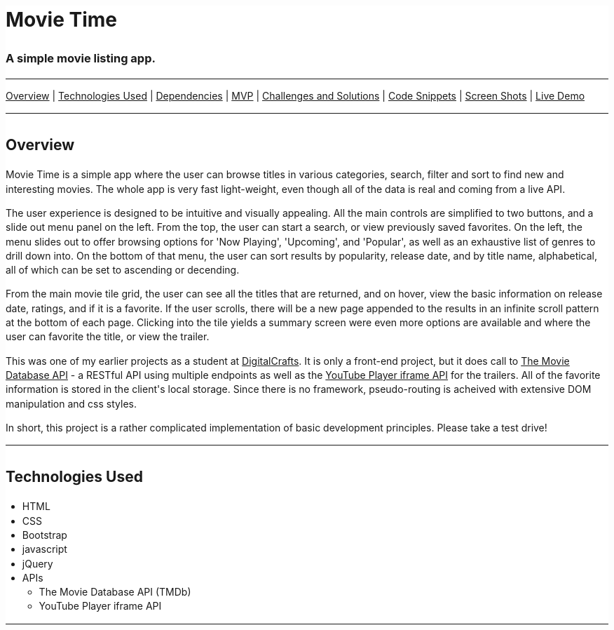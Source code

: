 # Movie Time
### A simple movie listing app.

***

[Overview](https://github.com/AndyTuttle12/movie-app#overview)	|	[Technologies Used](https://github.com/AndyTuttle12/movie-app#technologies-used)	|	[Dependencies](https://github.com/AndyTuttle12/movie-app#dependencies)	|	[MVP](https://github.com/AndyTuttle12/movie-app#mvp)	|	[Challenges and Solutions](https://github.com/AndyTuttle12/movie-app#challenges-and-solutions)	|	[Code Snippets](https://github.com/AndyTuttle12/movie-app#code-snippets)   |   [Screen Shots](https://github.com/AndyTuttle12/movie-app#screen-shots)   |   [Live Demo](https://github.com/AndyTuttle12/movie-app#live-demo)

---

## Overview
Movie Time is a simple app where the user can browse titles in various categories, search, filter and sort to find new and interesting movies. The whole app is very fast light-weight, even though all of the data is real and coming from a live API. 

The user experience is designed to be intuitive and visually appealing. All the main controls are simplified to two buttons, and a slide out menu panel on the left. From the top, the user can start a search, or view previously saved favorites. On the left, the menu slides out to offer browsing options for 'Now Playing', 'Upcoming', and 'Popular', as well as an exhaustive list of genres to drill down into. On the bottom of that menu, the user can sort results by popularity, release date, and by title name, alphabetical, all of which can be set to ascending or decending. 

From the main movie tile grid, the user can see all the titles that are returned, and on hover, view the basic information on release date, ratings, and if it is a favorite. If the user scrolls, there will be a new page appended to the results in an infinite scroll pattern at the bottom of each page. Clicking into the tile yields a summary screen were even more options are available and where the user can favorite the title, or view the trailer.

This was one of my earlier projects as a student at [DigitalCrafts](http://www.digitalcrafts.com). It is only a front-end project, but it does call to [The Movie Database API](https://developers.themoviedb.org/3/getting-started) - a RESTful API using multiple endpoints as well as the [YouTube Player iframe API](https://developers.google.com/youtube/iframe_api_reference) for the trailers. All of the favorite information is stored in the client's local storage. Since there is no framework, pseudo-routing is acheived with extensive DOM manipulation and css styles.

In short, this project is a rather complicated implementation of basic development principles. Please take a test drive!

---

## Technologies Used
- HTML
- CSS
- Bootstrap
- javascript
- jQuery
- APIs
	- The Movie Database API (TMDb)
	- YouTube Player iframe API

---